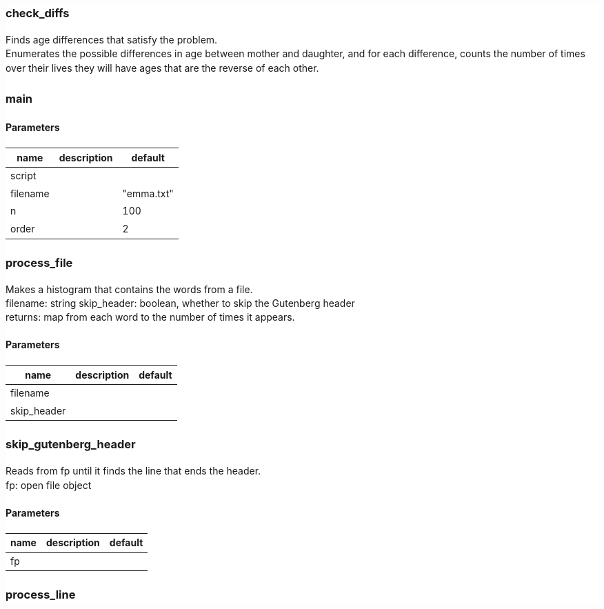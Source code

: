 



### check_diffs


Finds age differences that satisfy the problem.   
Enumerates the possible differences in age between mother and daughter, and for each difference, counts the number of times over their lives they will have ages that are the reverse of each other. 




### main



#### Parameters
name | description | default
--- | --- | ---
script |  | 
filename |  | "emma.txt"
n |  | 100
order |  | 2





### process_file


Makes a histogram that contains the words from a file.   
filename: string skip_header: boolean, whether to skip the Gutenberg header   
returns: map from each word to the number of times it appears. 
#### Parameters
name | description | default
--- | --- | ---
filename |  | 
skip_header |  | 





### skip_gutenberg_header


Reads from fp until it finds the line that ends the header.   
fp: open file object 
#### Parameters
name | description | default
--- | --- | ---
fp |  | 





### process_line
